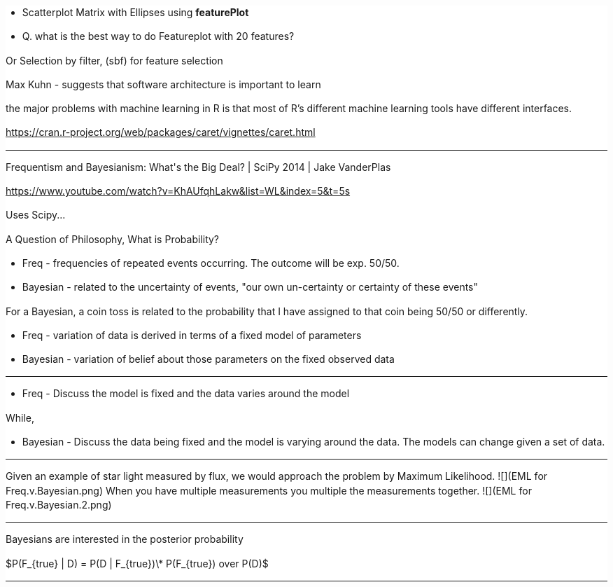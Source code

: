 - Scatterplot Matrix with Ellipses using **featurePlot**

- Q. what is the best way to do Featureplot with 20 features?

Or Selection by filter, (sbf) for feature selection



Max Kuhn - suggests that software architecture is important to learn


the major problems with machine learning in R is that most of R’s different machine learning tools have different interfaces.



https://cran.r-project.org/web/packages/caret/vignettes/caret.html

---

Frequentism and Bayesianism: What's the Big Deal? | SciPy 2014 | Jake VanderPlas

https://www.youtube.com/watch?v=KhAUfqhLakw&list=WL&index=5&t=5s

Uses Scipy...

A Question of Philosophy, What is Probability?

- Freq - frequencies of repeated events occurring. The outcome will be exp. 50/50.

- Bayesian - related to the uncertainty of events, "our own un-certainty or certainty of these events"

For a Bayesian, a coin toss is related to the probability that I have assigned to that coin being 50/50 or differently.

- Freq - variation of data is derived in terms of a fixed model of parameters

- Bayesian - variation of belief about those parameters on the fixed observed data

---

- Freq - Discuss the model is fixed and the data varies around the model

While,

- Bayesian - Discuss the data being fixed and the model is varying around the data. The models can change given a set of data.

---

Given an example of star light measured by flux, we would approach the problem by Maximum Likelihood. ![](EML for Freq.v.Bayesian.png)
When you have multiple measurements you multiple the measurements together. ![](EML for Freq.v.Bayesian.2.png)

---

Bayesians are interested in the posterior probability

$P(F_{true} | D) = P(D | F_{true})\* P(F_{true}) over P(D)$

---
